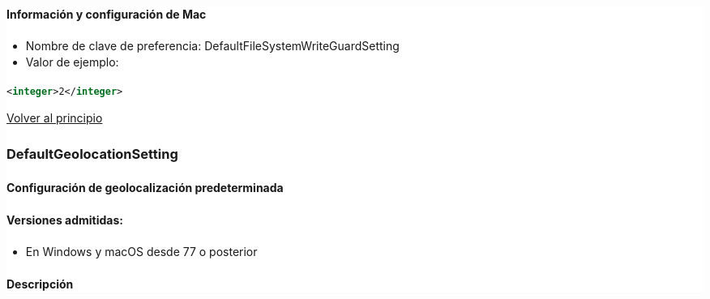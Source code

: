 
  #### Información y configuración de Mac
  - Nombre de clave de preferencia: DefaultFileSystemWriteGuardSetting
  - Valor de ejemplo:
``` xml
<integer>2</integer>
```
  

  [Volver al principio](#microsoft-edge:-directivas)

  ### DefaultGeolocationSetting
  #### Configuración de geolocalización predeterminada
  
  
  #### Versiones admitidas:
  - En Windows y macOS desde 77 o posterior

  #### Descripción
